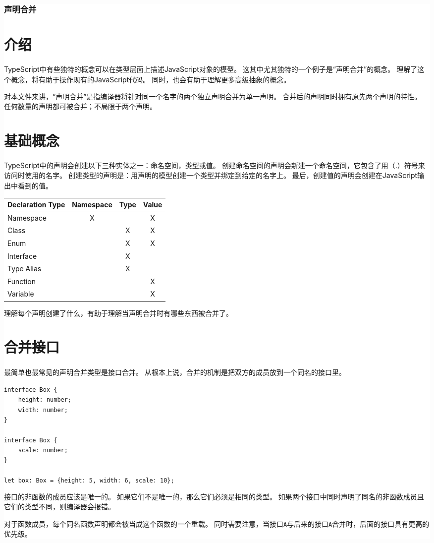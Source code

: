 ### 声明合并

# 介绍

TypeScript中有些独特的概念可以在类型层面上描述JavaScript对象的模型。 这其中尤其独特的一个例子是“声明合并”的概念。 理解了这个概念，将有助于操作现有的JavaScript代码。 同时，也会有助于理解更多高级抽象的概念。

对本文件来讲，“声明合并”是指编译器将针对同一个名字的两个独立声明合并为单一声明。 合并后的声明同时拥有原先两个声明的特性。 任何数量的声明都可被合并；不局限于两个声明。

# 基础概念

TypeScript中的声明会创建以下三种实体之一：命名空间，类型或值。 创建命名空间的声明会新建一个命名空间，它包含了用（.）符号来访问时使用的名字。 创建类型的声明是：用声明的模型创建一个类型并绑定到给定的名字上。 最后，创建值的声明会创建在JavaScript输出中看到的值。

| Declaration Type | Namespace | Type | Value |
| :--------------- | :-------: | :--: | :---: |
| Namespace        |     X     |      |   X   |
| Class            |           |  X   |   X   |
| Enum             |           |  X   |   X   |
| Interface        |           |  X   |       |
| Type Alias       |           |  X   |       |
| Function         |           |      |   X   |
| Variable         |           |      |   X   |

理解每个声明创建了什么，有助于理解当声明合并时有哪些东西被合并了。

# 合并接口

最简单也最常见的声明合并类型是接口合并。 从根本上说，合并的机制是把双方的成员放到一个同名的接口里。

```
interface Box {
    height: number;
    width: number;
}

interface Box {
    scale: number;
}

let box: Box = {height: 5, width: 6, scale: 10};
```

接口的非函数的成员应该是唯一的。 如果它们不是唯一的，那么它们必须是相同的类型。 如果两个接口中同时声明了同名的非函数成员且它们的类型不同，则编译器会报错。

对于函数成员，每个同名函数声明都会被当成这个函数的一个重载。 同时需要注意，当接口`A`与后来的接口`A`合并时，后面的接口具有更高的优先级。
